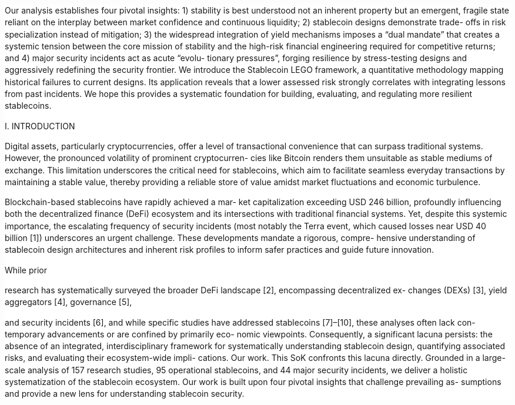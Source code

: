 Our analysis establishes four pivotal insights: 1) stability is best
understood not an inherent property but an emergent, fragile
state reliant on the interplay between market confidence and
continuous liquidity; 2) stablecoin designs demonstrate trade-
offs in risk specialization instead of mitigation; 3) the widespread
integration of yield mechanisms imposes a “dual mandate” that
creates a systemic tension between the core mission of stability
and the high-risk financial engineering required for competitive
returns; and 4) major security incidents act as acute “evolu-
tionary pressures”, forging resilience by stress-testing designs
and aggressively redefining the security frontier. We introduce
the Stablecoin LEGO framework, a quantitative methodology
mapping historical failures to current designs. Its application
reveals that a lower assessed risk strongly correlates with
integrating lessons from past incidents. We hope this provides
a systematic foundation for building, evaluating, and regulating
more resilient stablecoins.

I. INTRODUCTION

Digital assets, particularly cryptocurrencies, offer a level of
transactional convenience that can surpass traditional systems.
However, the pronounced volatility of prominent cryptocurren-
cies like Bitcoin renders them unsuitable as stable mediums
of exchange. This limitation underscores the critical need
for stablecoins, which aim to facilitate seamless everyday
transactions by maintaining a stable value, thereby providing a
reliable store of value amidst market fluctuations and economic
turbulence.

Blockchain-based stablecoins have rapidly achieved a mar-
ket capitalization exceeding USD 246 billion, profoundly
influencing both the decentralized finance (DeFi) ecosystem
and its intersections with traditional financial systems. Yet,
despite this systemic importance,
the escalating frequency
of security incidents (most notably the Terra event, which
caused losses near USD 40 billion [1]) underscores an urgent
challenge. These developments mandate a rigorous, compre-
hensive understanding of stablecoin design architectures and
inherent risk profiles to inform safer practices and guide future
innovation.

While prior

research has systematically surveyed the
broader DeFi landscape [2], encompassing decentralized ex-
changes (DEXs) [3], yield aggregators [4], governance [5],

and security incidents [6], and while specific studies have
addressed stablecoins [7]–[10], these analyses often lack con-
temporary advancements or are confined by primarily eco-
nomic viewpoints. Consequently, a significant lacuna persists:
the absence of an integrated, interdisciplinary framework for
systematically understanding stablecoin design, quantifying
associated risks, and evaluating their ecosystem-wide impli-
cations.
Our work. This SoK confronts this lacuna directly. Grounded
in a large-scale analysis of 157 research studies, 95 operational
stablecoins, and 44 major security incidents, we deliver a
holistic systematization of the stablecoin ecosystem. Our work
is built upon four pivotal insights that challenge prevailing as-
sumptions and provide a new lens for understanding stablecoin
security.
